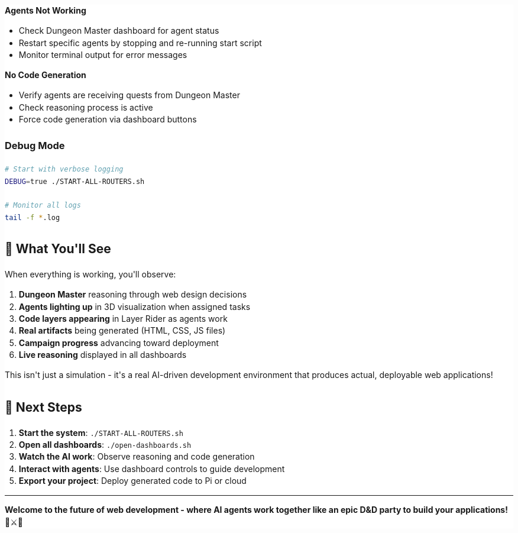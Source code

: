 **Agents Not Working**
- Check Dungeon Master dashboard for agent status
- Restart specific agents by stopping and re-running start script
- Monitor terminal output for error messages

**No Code Generation**
- Verify agents are receiving quests from Dungeon Master
- Check reasoning process is active
- Force code generation via dashboard buttons

### Debug Mode
```bash
# Start with verbose logging
DEBUG=true ./START-ALL-ROUTERS.sh

# Monitor all logs
tail -f *.log
```

## 🎉 What You'll See

When everything is working, you'll observe:

1. **Dungeon Master** reasoning through web design decisions
2. **Agents lighting up** in 3D visualization when assigned tasks
3. **Code layers appearing** in Layer Rider as agents work
4. **Real artifacts** being generated (HTML, CSS, JS files)
5. **Campaign progress** advancing toward deployment
6. **Live reasoning** displayed in all dashboards

This isn't just a simulation - it's a real AI-driven development environment that produces actual, deployable web applications!

## 🚀 Next Steps

1. **Start the system**: `./START-ALL-ROUTERS.sh`
2. **Open all dashboards**: `./open-dashboards.sh`
3. **Watch the AI work**: Observe reasoning and code generation
4. **Interact with agents**: Use dashboard controls to guide development
5. **Export your project**: Deploy generated code to Pi or cloud

---

**Welcome to the future of web development - where AI agents work together like an epic D&D party to build your applications!** 🎲⚔️🏰